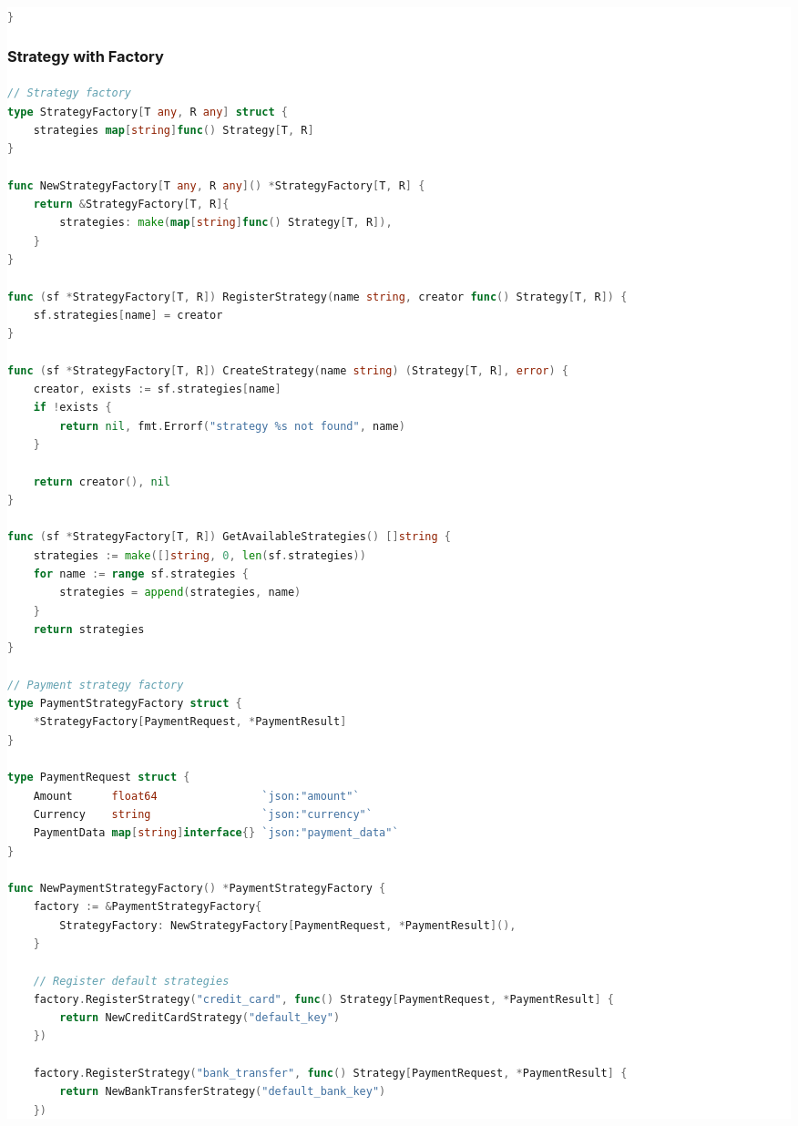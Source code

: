 ```go
}
```

### Strategy with Factory

```go
// Strategy factory
type StrategyFactory[T any, R any] struct {
    strategies map[string]func() Strategy[T, R]
}

func NewStrategyFactory[T any, R any]() *StrategyFactory[T, R] {
    return &StrategyFactory[T, R]{
        strategies: make(map[string]func() Strategy[T, R]),
    }
}

func (sf *StrategyFactory[T, R]) RegisterStrategy(name string, creator func() Strategy[T, R]) {
    sf.strategies[name] = creator
}

func (sf *StrategyFactory[T, R]) CreateStrategy(name string) (Strategy[T, R], error) {
    creator, exists := sf.strategies[name]
    if !exists {
        return nil, fmt.Errorf("strategy %s not found", name)
    }

    return creator(), nil
}

func (sf *StrategyFactory[T, R]) GetAvailableStrategies() []string {
    strategies := make([]string, 0, len(sf.strategies))
    for name := range sf.strategies {
        strategies = append(strategies, name)
    }
    return strategies
}

// Payment strategy factory
type PaymentStrategyFactory struct {
    *StrategyFactory[PaymentRequest, *PaymentResult]
}

type PaymentRequest struct {
    Amount      float64                `json:"amount"`
    Currency    string                 `json:"currency"`
    PaymentData map[string]interface{} `json:"payment_data"`
}

func NewPaymentStrategyFactory() *PaymentStrategyFactory {
    factory := &PaymentStrategyFactory{
        StrategyFactory: NewStrategyFactory[PaymentRequest, *PaymentResult](),
    }

    // Register default strategies
    factory.RegisterStrategy("credit_card", func() Strategy[PaymentRequest, *PaymentResult] {
        return NewCreditCardStrategy("default_key")
    })

    factory.RegisterStrategy("bank_transfer", func() Strategy[PaymentRequest, *PaymentResult] {
        return NewBankTransferStrategy("default_bank_key")
    })

```